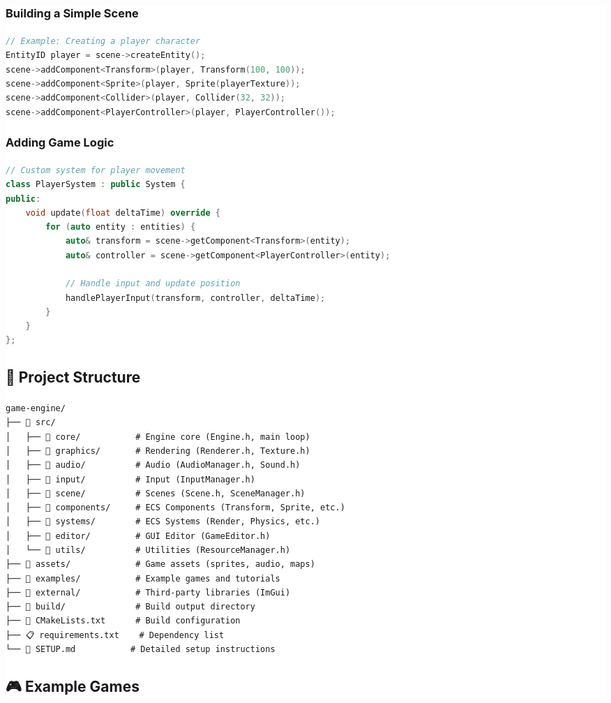 ### Building a Simple Scene
```cpp
// Example: Creating a player character
EntityID player = scene->createEntity();
scene->addComponent<Transform>(player, Transform(100, 100));
scene->addComponent<Sprite>(player, Sprite(playerTexture));
scene->addComponent<Collider>(player, Collider(32, 32));
scene->addComponent<PlayerController>(player, PlayerController());
```

### Adding Game Logic
```cpp
// Custom system for player movement
class PlayerSystem : public System {
public:
    void update(float deltaTime) override {
        for (auto entity : entities) {
            auto& transform = scene->getComponent<Transform>(entity);
            auto& controller = scene->getComponent<PlayerController>(entity);
            
            // Handle input and update position
            handlePlayerInput(transform, controller, deltaTime);
        }
    }
};
```

## 📁 Project Structure

```
game-engine/
├── 📂 src/
│   ├── 📂 core/           # Engine core (Engine.h, main loop)
│   ├── 📂 graphics/       # Rendering (Renderer.h, Texture.h)
│   ├── 📂 audio/          # Audio (AudioManager.h, Sound.h)
│   ├── 📂 input/          # Input (InputManager.h)
│   ├── 📂 scene/          # Scenes (Scene.h, SceneManager.h)
│   ├── 📂 components/     # ECS Components (Transform, Sprite, etc.)
│   ├── 📂 systems/        # ECS Systems (Render, Physics, etc.)
│   ├── 📂 editor/         # GUI Editor (GameEditor.h)
│   └── 📂 utils/          # Utilities (ResourceManager.h)
├── 📂 assets/             # Game assets (sprites, audio, maps)
├── 📂 examples/           # Example games and tutorials
├── 📂 external/           # Third-party libraries (ImGui)
├── 📂 build/              # Build output directory
├── 🔧 CMakeLists.txt      # Build configuration
├── 📋 requirements.txt    # Dependency list
└── 📖 SETUP.md           # Detailed setup instructions
```

## 🎮 Example Games
